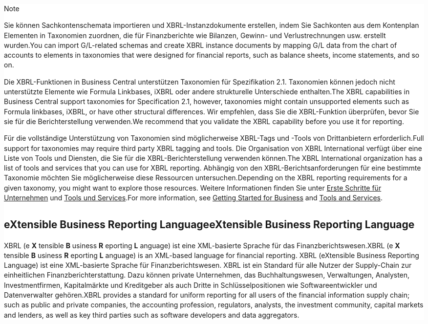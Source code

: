 > [!NOTE]
> <span data-ttu-id="f62a9-112">Sie können Sachkontenschemata importieren und XBRL-Instanzdokumente erstellen, indem Sie Sachkonten aus dem Kontenplan Elementen in Taxonomien zuordnen, die für Finanzberichte wie Bilanzen, Gewinn- und Verlustrechnungen usw. erstellt wurden.</span><span class="sxs-lookup"><span data-stu-id="f62a9-112">You can import G/L-related schemas and create XBRL instance documents by mapping G/L data from the chart of accounts to elements in taxonomies that were designed for financial reports, such as balance sheets, income statements, and so on.</span></span>
> 
> <span data-ttu-id="f62a9-113">Die XBRL-Funktionen in Business Central unterstützen Taxonomien für Spezifikation 2.1. Taxonomien können jedoch nicht unterstützte Elemente wie Formula Linkbases, iXBRL oder andere strukturelle Unterschiede enthalten.</span><span class="sxs-lookup"><span data-stu-id="f62a9-113">The XBRL capabilities in Business Central support taxonomies for Specification 2.1, however, taxonomies might contain unsupported elements such as Formula linkbases, iXBRL, or have other structural differences.</span></span> <span data-ttu-id="f62a9-114">Wir empfehlen, dass Sie die XBRL-Funktion überprüfen, bevor Sie sie für die Berichterstellung verwenden.</span><span class="sxs-lookup"><span data-stu-id="f62a9-114">We recommend that you validate the XBRL capability before you use it for reporting.</span></span>
> 
> <span data-ttu-id="f62a9-115">Für die vollständige Unterstützung von Taxonomien sind möglicherweise XBRL-Tags und -Tools von Drittanbietern erforderlich.</span><span class="sxs-lookup"><span data-stu-id="f62a9-115">Full support for taxonomies may require third party XBRL tagging and tools.</span></span> <span data-ttu-id="f62a9-116">Die Organisation von XBRL International verfügt über eine Liste von Tools und Diensten, die Sie für die XBRL-Berichterstellung verwenden können.</span><span class="sxs-lookup"><span data-stu-id="f62a9-116">The XBRL International organization has a list of tools and services that you can use for XBRL reporting.</span></span> <span data-ttu-id="f62a9-117">Abhängig von den XBRL-Berichtsanforderungen für eine bestimmte Taxonomie möchten Sie möglicherweise diese Ressourcen untersuchen.</span><span class="sxs-lookup"><span data-stu-id="f62a9-117">Depending on the XBRL reporting requirements for a given taxonomy, you might want to explore those resources.</span></span> <span data-ttu-id="f62a9-118">Weitere Informationen finden Sie unter [Erste Schritte für Unternehmen](https://go.microsoft.com/fwlink/?linkid=2153466) und [Tools und Services](https://go.microsoft.com/fwlink/?linkid=2153356).</span><span class="sxs-lookup"><span data-stu-id="f62a9-118">For more information, see [Getting Started for Business](https://go.microsoft.com/fwlink/?linkid=2153466) and [Tools and Services](https://go.microsoft.com/fwlink/?linkid=2153356).</span></span>

## <a name="extensible-business-reporting-language"></a><span data-ttu-id="f62a9-119">eXtensible Business Reporting Language</span><span class="sxs-lookup"><span data-stu-id="f62a9-119">eXtensible Business Reporting Language</span></span>
<span data-ttu-id="f62a9-120">XBRL (e **X** tensible **B** usiness **R** eporting **L** anguage) ist eine XML-basierte Sprache für das Finanzberichtswesen.</span><span class="sxs-lookup"><span data-stu-id="f62a9-120">XBRL (e **X** tensible **B** usiness **R** eporting **L** anguage) is an XML-based language for financial reporting.</span></span> <span data-ttu-id="f62a9-121">XBRL (eXtensible Business Reporting Language) ist eine XML-basierte Sprache für Finanzberichtswesen. XBRL ist ein Standard für alle Nutzer der Supply-Chain zur einheitlichen Finanzberichterstattung. Dazu können private Unternehmen, das Buchhaltungswesen, Verwaltungen, Analysten, Investmentfirmen, Kapitalmärkte und Kreditgeber als auch Dritte in Schlüsselpositionen wie Softwareentwickler und Datenverwalter gehören.</span><span class="sxs-lookup"><span data-stu-id="f62a9-121">XBRL provides a standard for uniform reporting for all users of the financial information supply chain; such as public and private companies, the accounting profession, regulators, analysts, the investment community, capital markets and lenders, as well as key third parties such as software developers and data aggregators.</span></span>  
